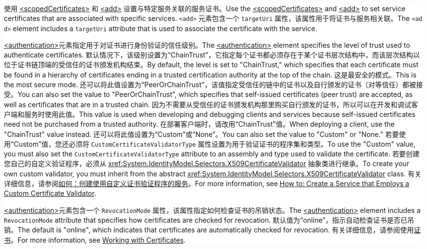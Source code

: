  <span data-ttu-id="e93e8-200">使用 [\<scopedCertificates>](../../configure-apps/file-schema/wcf/scopedcertificates-element.md) 和 [\<add>](../../configure-apps/file-schema/wcf/add-of-scopedcertificates-element.md) 设置与特定服务关联的服务证书。</span><span class="sxs-lookup"><span data-stu-id="e93e8-200">Use the [\<scopedCertificates>](../../configure-apps/file-schema/wcf/scopedcertificates-element.md) and [\<add>](../../configure-apps/file-schema/wcf/add-of-scopedcertificates-element.md) to set service certificates that are associated with specific services.</span></span> <span data-ttu-id="e93e8-201">`<add>` 元素包含一个 `targetUri` 属性，该属性用于将证书与服务相关联。</span><span class="sxs-lookup"><span data-stu-id="e93e8-201">The `<add>` element includes a `targetUri` attribute that is used to associate the certificate with the service.</span></span>  
  
 <span data-ttu-id="e93e8-202">[\<authentication>](../../configure-apps/file-schema/wcf/authentication-of-servicecertificate-element.md)元素指定用于对证书进行身份验证的信任级别。</span><span class="sxs-lookup"><span data-stu-id="e93e8-202">The [\<authentication>](../../configure-apps/file-schema/wcf/authentication-of-servicecertificate-element.md) element specifies the level of trust used to authenticate certificates.</span></span> <span data-ttu-id="e93e8-203">默认情况下，该级别设置为“ChainTrust”，它指定每个证书都必须存在于某个证书层次结构中，而该层次结构以位于证书链顶端的受信任的证书颁发机构结束。</span><span class="sxs-lookup"><span data-stu-id="e93e8-203">By default, the level is set to "ChainTrust," which specifies that each certificate must be found in a hierarchy of certificates ending in a trusted certification authority at the top of the chain.</span></span> <span data-ttu-id="e93e8-204">这是最安全的模式。</span><span class="sxs-lookup"><span data-stu-id="e93e8-204">This is the most secure mode.</span></span> <span data-ttu-id="e93e8-205">还可以将此值设置为“PeerOrChainTrust”，该值指定受信任的链中的证书以及自行颁发的证书（对等信任）都被接受。</span><span class="sxs-lookup"><span data-stu-id="e93e8-205">You can also set the value to "PeerOrChainTrust", which specifies that self-issued certificates (peer trust) are accepted, as well as certificates that are in a trusted chain.</span></span> <span data-ttu-id="e93e8-206">因为不需要从受信任的证书颁发机构那里购买自行颁发的证书，所以可以在开发和调试客户端和服务时使用此值。</span><span class="sxs-lookup"><span data-stu-id="e93e8-206">This value is used when developing and debugging clients and services because self-issued certificates need not be purchased from a trusted authority.</span></span> <span data-ttu-id="e93e8-207">在部署客户端时，请改用“ChainTrust”值。</span><span class="sxs-lookup"><span data-stu-id="e93e8-207">When deploying a client, use the "ChainTrust" value instead.</span></span> <span data-ttu-id="e93e8-208">还可以将此值设置为“Custom”或“None”。</span><span class="sxs-lookup"><span data-stu-id="e93e8-208">You can also set the value to "Custom" or "None."</span></span> <span data-ttu-id="e93e8-209">若要使用“Custom”值，您还必须将 `CustomCertificateValidatorType` 属性设置为用于验证证书的程序集和类型。</span><span class="sxs-lookup"><span data-stu-id="e93e8-209">To use the "Custom" value, you must also set the `CustomCertificateValidatorType` attribute to an assembly and type used to validate the certificate.</span></span> <span data-ttu-id="e93e8-210">若要创建您自己的自定义验证程序，必须从 <xref:System.IdentityModel.Selectors.X509CertificateValidator> 抽象类进行继承。</span><span class="sxs-lookup"><span data-stu-id="e93e8-210">To create your own custom validator, you must inherit from the abstract <xref:System.IdentityModel.Selectors.X509CertificateValidator> class.</span></span> <span data-ttu-id="e93e8-211">有关详细信息，请参阅[如何：创建使用自定义证书验证程序的服务](../extending/how-to-create-a-service-that-employs-a-custom-certificate-validator.md)。</span><span class="sxs-lookup"><span data-stu-id="e93e8-211">For more information, see [How to: Create a Service that Employs a Custom Certificate Validator](../extending/how-to-create-a-service-that-employs-a-custom-certificate-validator.md).</span></span>  
  
 <span data-ttu-id="e93e8-212">[\<authentication>](../../configure-apps/file-schema/wcf/authentication-of-servicecertificate-element.md)元素包含一个 `RevocationMode` 属性，该属性指定如何检查证书的吊销状态。</span><span class="sxs-lookup"><span data-stu-id="e93e8-212">The [\<authentication>](../../configure-apps/file-schema/wcf/authentication-of-servicecertificate-element.md) element includes a `RevocationMode` attribute that specifies how certificates are checked for revocation.</span></span> <span data-ttu-id="e93e8-213">默认值为“online”，指示自动检查证书是否已吊销。</span><span class="sxs-lookup"><span data-stu-id="e93e8-213">The default is "online", which indicates that certificates are automatically checked for revocation.</span></span> <span data-ttu-id="e93e8-214">有关详细信息，请参阅使用[证书](working-with-certificates.md)。</span><span class="sxs-lookup"><span data-stu-id="e93e8-214">For more information, see [Working with Certificates](working-with-certificates.md).</span></span>  
  